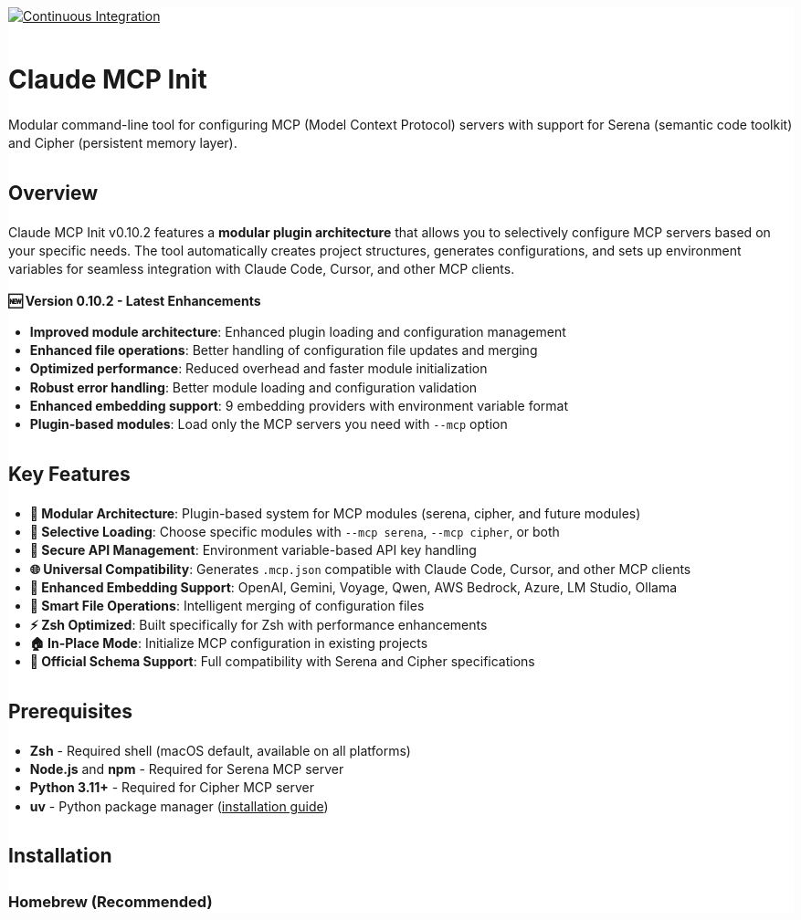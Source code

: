 [![Continuous Integration](https://github.com/sho7650/homebrew-claude-mcp-init/actions/workflows/ci.yml/badge.svg?branch=main)](https://github.com/sho7650/homebrew-claude-mcp-init/actions/workflows/ci.yml)

# Claude MCP Init

Modular command-line tool for configuring MCP (Model Context Protocol) servers with support for Serena (semantic code toolkit) and Cipher (persistent memory layer).

## Overview

Claude MCP Init v0.10.2 features a **modular plugin architecture** that allows you to selectively configure MCP servers based on your specific needs. The tool automatically creates project structures, generates configurations, and sets up environment variables for seamless integration with Claude Code, Cursor, and other MCP clients.

**🆕 Version 0.10.2 - Latest Enhancements**

- **Improved module architecture**: Enhanced plugin loading and configuration management
- **Enhanced file operations**: Better handling of configuration file updates and merging
- **Optimized performance**: Reduced overhead and faster module initialization
- **Robust error handling**: Better module loading and configuration validation
- **Enhanced embedding support**: 9 embedding providers with environment variable format
- **Plugin-based modules**: Load only the MCP servers you need with `--mcp` option

## Key Features

- **🔧 Modular Architecture**: Plugin-based system for MCP modules (serena, cipher, and future modules)
- **🎯 Selective Loading**: Choose specific modules with `--mcp serena`, `--mcp cipher`, or both
- **🔐 Secure API Management**: Environment variable-based API key handling
- **🌐 Universal Compatibility**: Generates `.mcp.json` compatible with Claude Code, Cursor, and other MCP clients
- **🚀 Enhanced Embedding Support**: OpenAI, Gemini, Voyage, Qwen, AWS Bedrock, Azure, LM Studio, Ollama
- **📁 Smart File Operations**: Intelligent merging of configuration files
- **⚡ Zsh Optimized**: Built specifically for Zsh with performance enhancements
- **🏠 In-Place Mode**: Initialize MCP configuration in existing projects
- **📝 Official Schema Support**: Full compatibility with Serena and Cipher specifications

## Prerequisites

- **Zsh** - Required shell (macOS default, available on all platforms)
- **Node.js** and **npm** - Required for Serena MCP server
- **Python 3.11+** - Required for Cipher MCP server
- **uv** - Python package manager ([installation guide](https://github.com/astral-sh/uv))

## Installation

### Homebrew (Recommended)
